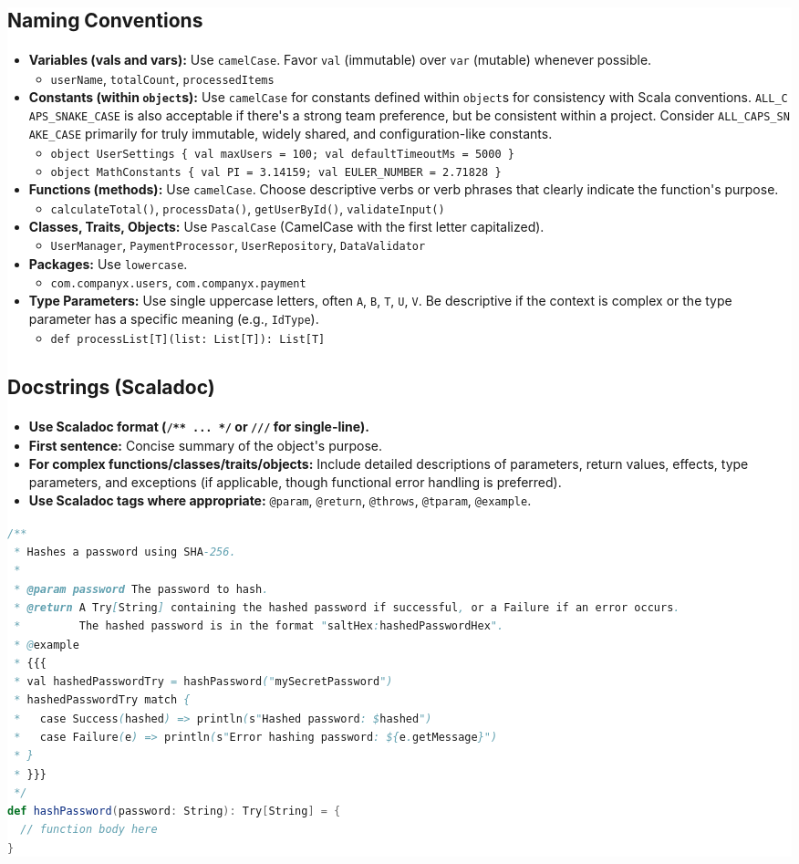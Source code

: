 ## Naming Conventions

* **Variables (vals and vars):** Use `camelCase`. Favor `val` (immutable) over `var` (mutable) whenever possible.
    * `userName`, `totalCount`, `processedItems`
* **Constants (within `object`s):** Use `camelCase` for constants defined within `object`s for consistency with Scala conventions. `ALL_CAPS_SNAKE_CASE` is also acceptable if there's a strong team preference, but be consistent within a project. Consider `ALL_CAPS_SNAKE_CASE` primarily for truly immutable, widely shared, and configuration-like constants.
    * `object UserSettings { val maxUsers = 100; val defaultTimeoutMs = 5000 }`
    * `object MathConstants { val PI = 3.14159; val EULER_NUMBER = 2.71828 }`
* **Functions (methods):** Use `camelCase`. Choose descriptive verbs or verb phrases that clearly indicate the function's purpose.
    * `calculateTotal()`, `processData()`, `getUserById()`, `validateInput()`
* **Classes, Traits, Objects:** Use `PascalCase` (CamelCase with the first letter capitalized).
    * `UserManager`, `PaymentProcessor`, `UserRepository`, `DataValidator`
* **Packages:** Use `lowercase`.
    * `com.companyx.users`, `com.companyx.payment`
* **Type Parameters:** Use single uppercase letters, often `A`, `B`, `T`, `U`, `V`. Be descriptive if the context is complex or the type parameter has a specific meaning (e.g., `IdType`).
    * `def processList[T](list: List[T]): List[T]`

## Docstrings (Scaladoc)
* **Use Scaladoc format (`/** ... */` or `///` for single-line).**
* **First sentence:** Concise summary of the object's purpose.
* **For complex functions/classes/traits/objects:** Include detailed descriptions of parameters, return values, effects, type parameters, and exceptions (if applicable, though functional error handling is preferred).
* **Use Scaladoc tags where appropriate:** `@param`, `@return`, `@throws`, `@tparam`, `@example`.

```scala
/**
 * Hashes a password using SHA-256.
 *
 * @param password The password to hash.
 * @return A Try[String] containing the hashed password if successful, or a Failure if an error occurs.
 *         The hashed password is in the format "saltHex:hashedPasswordHex".
 * @example
 * {{{
 * val hashedPasswordTry = hashPassword("mySecretPassword")
 * hashedPasswordTry match {
 *   case Success(hashed) => println(s"Hashed password: $hashed")
 *   case Failure(e) => println(s"Error hashing password: ${e.getMessage}")
 * }
 * }}}
 */
def hashPassword(password: String): Try[String] = {
  // function body here
}
```
